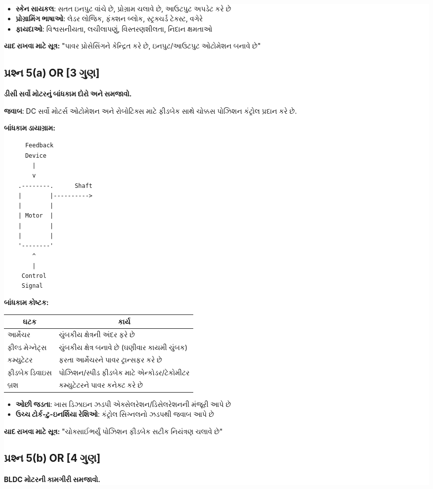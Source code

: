 - **સ્કેન સાયકલ**: સતત ઇનપુટ વાંચે છે, પ્રોગ્રામ ચલાવે છે, આઉટપુટ અપડેટ કરે છે
- **પ્રોગ્રામિંગ ભાષાઓ**: લેડર લોજિક, ફંક્શન બ્લોક, સ્ટ્રક્ચર્ડ ટેક્સ્ટ, વગેરે
- **ફાયદાઓ**: વિશ્વસનીયતા, લચીલાપણું, વિસ્તરણશીલતા, નિદાન ક્ષમતાઓ

**યાદ રાખવા માટે સૂત્ર:** "પાવર પ્રોસેસિંગને કેન્દ્રિત કરે છે, ઇનપુટ/આઉટપુટ ઓટોમેશન બનાવે છે"

## પ્રશ્ન 5(a) OR [3 ગુણ]

**ડીસી સર્વો મોટરનું બાંધકામ દોરો અને સમજાવો.**

**જવાબ**:
DC સર્વો મોટર્સ ઓટોમેશન અને રોબોટિક્સ માટે ફીડબેક સાથે ચોક્કસ પોઝિશન કંટ્રોલ પ્રદાન કરે છે.

**બાંધકામ ડાયાગ્રામ:**

```goat
      Feedback
      Device
        |
        v
    .--------.      Shaft
    |        |---------->
    |        |
    | Motor  |
    |        |
    |        |
    '--------'
        ^
        |
     Control
     Signal
```

**બાંધકામ કોષ્ટક:**

| ઘટક | કાર્ય |
|-----------|----------|
| આર્મેચર | ચુંબકીય ક્ષેત્રની અંદર ફરે છે |
| ફીલ્ડ મેગ્નેટ્સ | ચુંબકીય ક્ષેત્ર બનાવે છે (ઘણીવાર કાયમી ચુંબક) |
| કમ્યુટેટર | ફરતા આર્મેચરને પાવર ટ્રાન્સફર કરે છે |
| ફીડબેક ડિવાઇસ | પોઝિશન/સ્પીડ ફીડબેક માટે એન્કોડર/ટેકોમીટર |
| બ્રશ | કમ્યુટેટરને પાવર કનેક્ટ કરે છે |

- **ઓછી જડતા**: ખાસ ડિઝાઇન ઝડપી એક્સેલરેશન/ડિસેલરેશનની મંજૂરી આપે છે
- **ઉચ્ચ ટોર્ક-ટુ-ઇનર્શિયા રેશિઓ**: કંટ્રોલ સિગ્નલનો ઝડપથી જવાબ આપે છે

**યાદ રાખવા માટે સૂત્ર:** "ચોક્સાઈભર્યું પોઝિશન ફીડબેક સટીક નિયંત્રણ ચલાવે છે"

## પ્રશ્ન 5(b) OR [4 ગુણ]

**BLDC મોટરની કામગીરી સમજાવો.**
